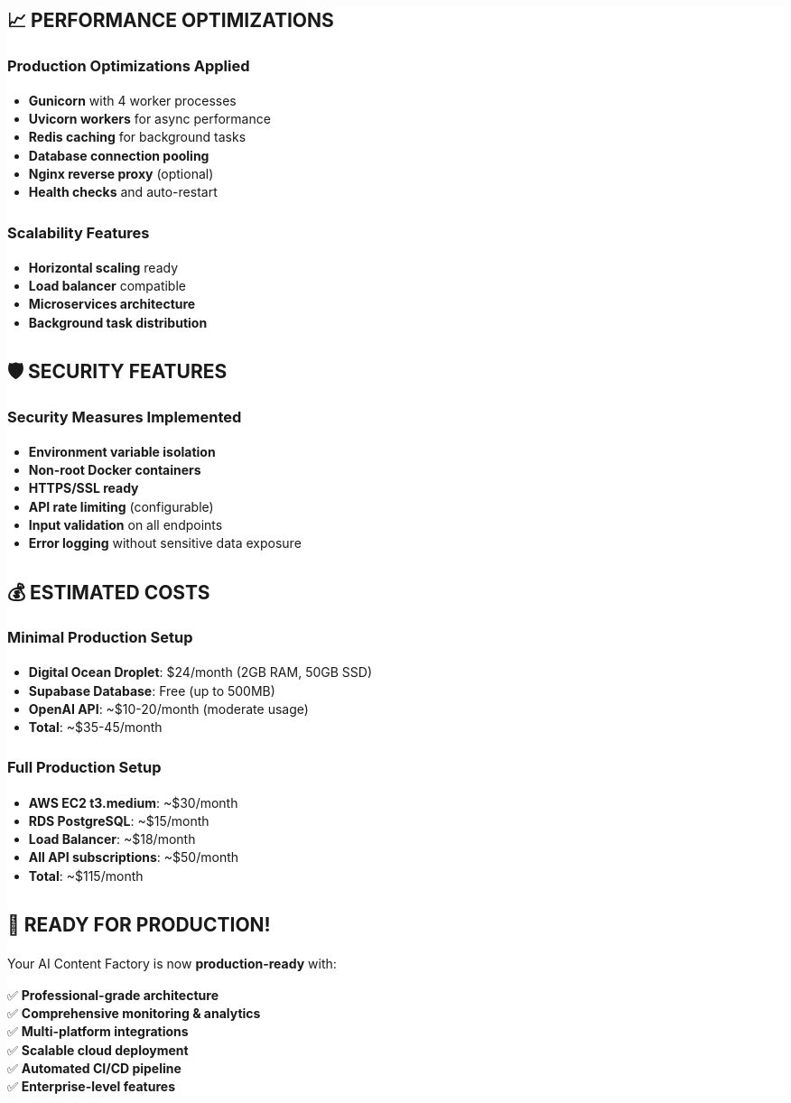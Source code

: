 ## 📈 **PERFORMANCE OPTIMIZATIONS**

### **Production Optimizations Applied**
- **Gunicorn** with 4 worker processes
- **Uvicorn workers** for async performance
- **Redis caching** for background tasks
- **Database connection pooling**
- **Nginx reverse proxy** (optional)
- **Health checks** and auto-restart

### **Scalability Features**
- **Horizontal scaling** ready
- **Load balancer** compatible
- **Microservices architecture**
- **Background task distribution**

## 🛡️ **SECURITY FEATURES**

### **Security Measures Implemented**
- **Environment variable isolation**
- **Non-root Docker containers**
- **HTTPS/SSL ready**
- **API rate limiting** (configurable)
- **Input validation** on all endpoints
- **Error logging** without sensitive data exposure

## 💰 **ESTIMATED COSTS**

### **Minimal Production Setup**
- **Digital Ocean Droplet**: $24/month (2GB RAM, 50GB SSD)
- **Supabase Database**: Free (up to 500MB)
- **OpenAI API**: ~$10-20/month (moderate usage)
- **Total**: ~$35-45/month

### **Full Production Setup**
- **AWS EC2 t3.medium**: ~$30/month
- **RDS PostgreSQL**: ~$15/month
- **Load Balancer**: ~$18/month
- **All API subscriptions**: ~$50/month
- **Total**: ~$115/month

## 🎉 **READY FOR PRODUCTION!**

Your AI Content Factory is now **production-ready** with:

✅ **Professional-grade architecture**  
✅ **Comprehensive monitoring & analytics**  
✅ **Multi-platform integrations**  
✅ **Scalable cloud deployment**  
✅ **Automated CI/CD pipeline**  
✅ **Enterprise-level features**
